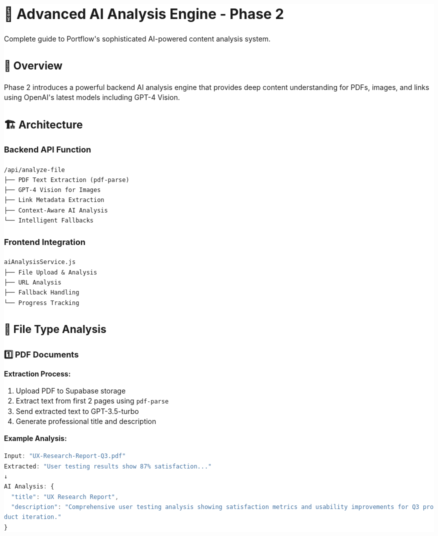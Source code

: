# 🧠 Advanced AI Analysis Engine - Phase 2

Complete guide to Portflow's sophisticated AI-powered content analysis system.

## 🎯 **Overview**

Phase 2 introduces a powerful backend AI analysis engine that provides deep content understanding for PDFs, images, and links using OpenAI's latest models including GPT-4 Vision.

## 🏗️ **Architecture**

### Backend API Function
```
/api/analyze-file
├── PDF Text Extraction (pdf-parse)
├── GPT-4 Vision for Images  
├── Link Metadata Extraction
├── Context-Aware AI Analysis
└── Intelligent Fallbacks
```

### Frontend Integration
```
aiAnalysisService.js
├── File Upload & Analysis
├── URL Analysis
├── Fallback Handling
└── Progress Tracking
```

## 📁 **File Type Analysis**

### 1️⃣ **PDF Documents**

**Extraction Process:**
1. Upload PDF to Supabase storage
2. Extract text from first 2 pages using `pdf-parse`
3. Send extracted text to GPT-3.5-turbo
4. Generate professional title and description

**Example Analysis:**
```javascript
Input: "UX-Research-Report-Q3.pdf"
Extracted: "User testing results show 87% satisfaction..."
↓
AI Analysis: {
  "title": "UX Research Report",
  "description": "Comprehensive user testing analysis showing satisfaction metrics and usability improvements for Q3 product iteration."
}
```
